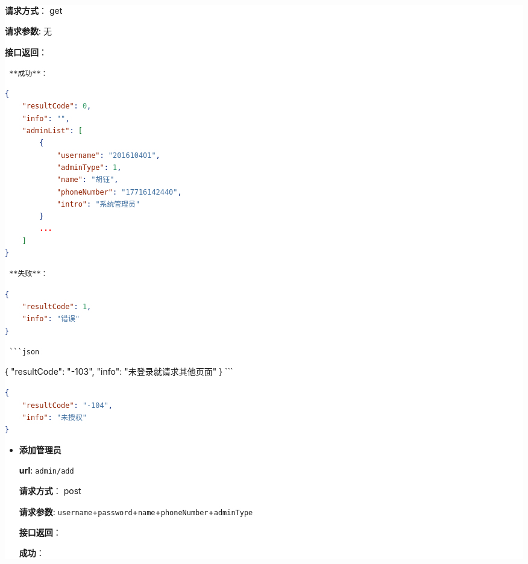   **请求方式**： get

  **请求参数**: 无

  **接口返回**：

     **成功**：
  
  ```json
  {
      "resultCode": 0,
      "info": "",
      "adminList": [
          {
              "username": "201610401",
              "adminType": 1,
              "name": "胡钰",
              "phoneNumber": "17716142440",
              "intro": "系统管理员"
          }
          ...
      ]
  }
  ```
  
     **失败**：
  
  ```json
  {
      "resultCode": 1,
      "info": "错误"
  }
  ```
  
     ```json
  {
      "resultCode": "-103",
      "info": "未登录就请求其他页面"
  }
     ```
  
  ```json
  {
      "resultCode": "-104",
      "info": "未授权"
  }
  ```

* **添加管理员**

  **url**: `admin/add`

  **请求方式**： post

  **请求参数**: `username`+`password`+`name`+`phoneNumber`+`adminType`

  **接口返回**：

     **成功**：
  